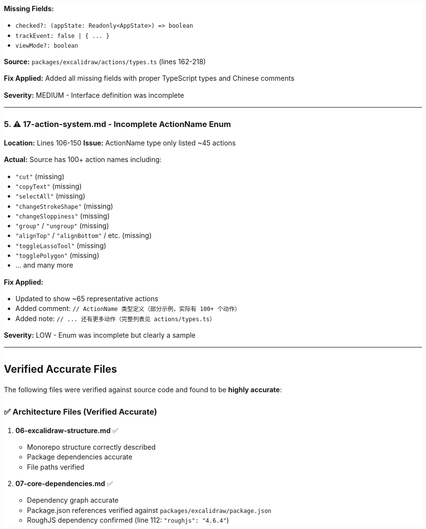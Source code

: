 **Missing Fields:**
- `checked?: (appState: Readonly<AppState>) => boolean`
- `trackEvent: false | { ... }`
- `viewMode?: boolean`

**Source:** `packages/excalidraw/actions/types.ts` (lines 162-218)

**Fix Applied:** Added all missing fields with proper TypeScript types and Chinese comments

**Severity:** MEDIUM - Interface definition was incomplete

---

### 5. ⚠️ 17-action-system.md - Incomplete ActionName Enum

**Location:** Lines 106-150
**Issue:** ActionName type only listed ~45 actions

**Actual:** Source has 100+ action names including:
- `"cut"` (missing)
- `"copyText"` (missing)
- `"selectAll"` (missing)
- `"changeStrokeShape"` (missing)
- `"changeSloppiness"` (missing)
- `"group"` / `"ungroup"` (missing)
- `"alignTop"` / `"alignBottom"` / etc. (missing)
- `"toggleLassoTool"` (missing)
- `"togglePolygon"` (missing)
- ... and many more

**Fix Applied:**
- Updated to show ~65 representative actions
- Added comment: `// ActionName 类型定义（部分示例，实际有 100+ 个动作）`
- Added note: `// ... 还有更多动作（完整列表见 actions/types.ts）`

**Severity:** LOW - Enum was incomplete but clearly a sample

---

## Verified Accurate Files

The following files were verified against source code and found to be **highly accurate**:

### ✅ Architecture Files (Verified Accurate)

1. **06-excalidraw-structure.md** ✅
   - Monorepo structure correctly described
   - Package dependencies accurate
   - File paths verified

2. **07-core-dependencies.md** ✅
   - Dependency graph accurate
   - Package.json references verified against `packages/excalidraw/package.json`
   - RoughJS dependency confirmed (line 112: `"roughjs": "4.6.4"`)
